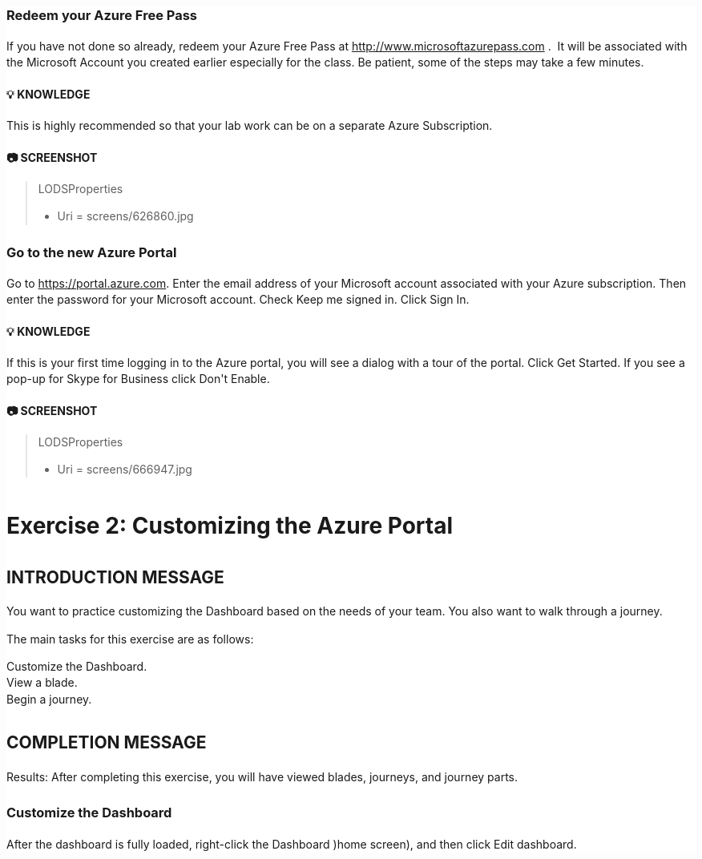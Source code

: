 



### Redeem your Azure Free Pass
If you have not done so already, redeem your Azure Free Pass at http://www.microsoftazurepass.com .  It will be associated with the Microsoft Account you created earlier especially for the class. Be patient, some of the steps may take a few minutes.

#### :bulb: KNOWLEDGE
This is highly recommended so that your lab work can be on a separate Azure Subscription.

#### :camera: SCREENSHOT
>LODSProperties
>* Uri = screens/626860.jpg





### Go to the new Azure Portal
Go to https://portal.azure.com. Enter the email address of your Microsoft account associated with your Azure subscription. Then enter the password for your Microsoft account. Check Keep me signed in. Click Sign In.

#### :bulb: KNOWLEDGE
If this is your first time logging in to the Azure portal, you will see a dialog with a tour of the portal. Click Get Started. If you see a pop-up for Skype for Business click Don't Enable.

#### :camera: SCREENSHOT
>LODSProperties
>* Uri = screens/666947.jpg






# Exercise 2: Customizing the Azure Portal
## INTRODUCTION MESSAGE
You want to practice customizing the Dashboard based on the needs of your team. You also want to walk through a journey.  
  
The main tasks for this exercise are as follows:  
  
Customize the Dashboard.  
View a blade.  
Begin a journey.
## COMPLETION MESSAGE
Results: After completing this exercise, you will have viewed blades, journeys, and journey parts.
### Customize the Dashboard
After the dashboard is fully loaded, right-click the Dashboard \)home screen), and then click Edit dashboard.
